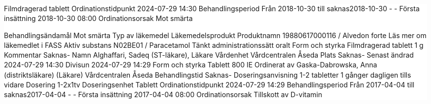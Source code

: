 Filmdragerad tablett
Ordinationstidpunkt
2024-07-29 14:30
Behandlingsperiod
Från 2018-10-30 till saknas2018-10-30 - -
Första insättning
2018-10-30 08:00
Ordinationsorsak
Mot smärta

Behandlingsändamål
Mot smärta
Typ av läkemedel
Läkemedelsprodukt
Produktnamn
19880617000116 / Alvedon forte
Läs mer om läkemedlet i FASS
Aktiv substans
N02BE01 / Paracetamol
Tänkt administrationssätt
oralt
Form och styrka
Filmdragerad tablett 1 g
Kommentar
Saknas-
Namn
Alghaffari, Sadeq (ST-läkare), Läkare
Vårdenhet
Vårdcentralen Åseda
Plats
Saknas-
Senast ändrad
2024-07-29 14:30
Divisun 2024-07-29 14:29
Form och styrka
Tablett 800 IE
Ordinerat av
Gaska-Dabrowska, Anna (distriktsläkare) (Läkare)
Vårdcentralen Åseda
Behandlingstid
Saknas-
Doseringsanvisning
1-2 tabletter 1 gånger dagligen tills vidare
Dosering
1-2x1tv
Doseringsenhet
Tablett
Ordinationstidpunkt
2024-07-29 14:29
Behandlingsperiod
Från 2017-04-04 till saknas2017-04-04 - -
Första insättning
2017-04-04 08:00
Ordinationsorsak
Tillskott av D-vitamin
